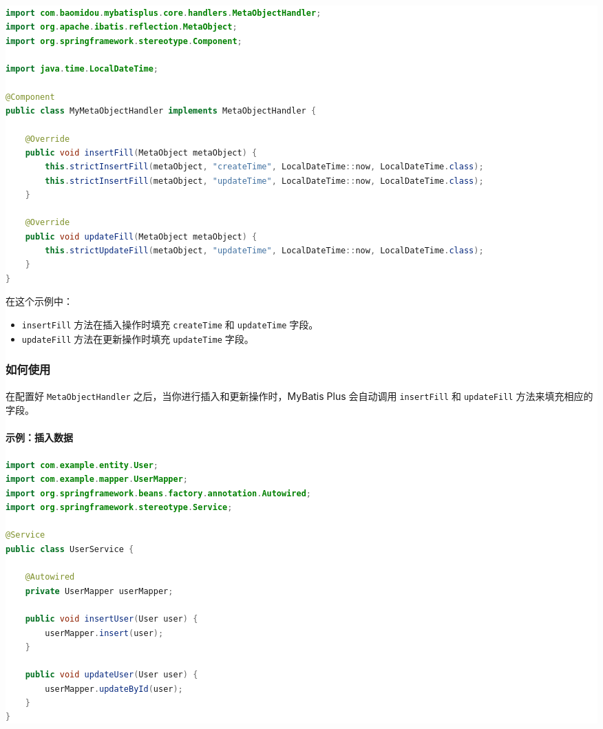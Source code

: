 ```java
import com.baomidou.mybatisplus.core.handlers.MetaObjectHandler;
import org.apache.ibatis.reflection.MetaObject;
import org.springframework.stereotype.Component;

import java.time.LocalDateTime;

@Component
public class MyMetaObjectHandler implements MetaObjectHandler {

    @Override
    public void insertFill(MetaObject metaObject) {
        this.strictInsertFill(metaObject, "createTime", LocalDateTime::now, LocalDateTime.class);
        this.strictInsertFill(metaObject, "updateTime", LocalDateTime::now, LocalDateTime.class);
    }

    @Override
    public void updateFill(MetaObject metaObject) {
        this.strictUpdateFill(metaObject, "updateTime", LocalDateTime::now, LocalDateTime.class);
    }
}
```

在这个示例中：

- `insertFill` 方法在插入操作时填充 `createTime` 和 `updateTime` 字段。
- `updateFill` 方法在更新操作时填充 `updateTime` 字段。

### 如何使用

在配置好 `MetaObjectHandler` 之后，当你进行插入和更新操作时，MyBatis Plus 会自动调用 `insertFill` 和 `updateFill` 方法来填充相应的字段。

#### 示例：插入数据

```java
import com.example.entity.User;
import com.example.mapper.UserMapper;
import org.springframework.beans.factory.annotation.Autowired;
import org.springframework.stereotype.Service;

@Service
public class UserService {

    @Autowired
    private UserMapper userMapper;

    public void insertUser(User user) {
        userMapper.insert(user);
    }

    public void updateUser(User user) {
        userMapper.updateById(user);
    }
}
```
